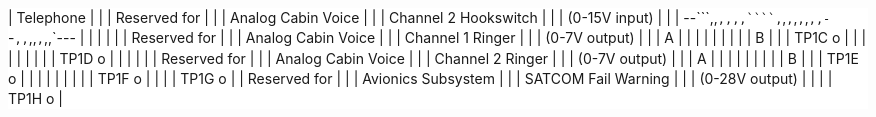 | Telephone                                                                                                                                |        |
| Reserved for                                                                                                                             |        |
| Analog Cabin Voice                                                                                                                       |        |
| Channel 2 Hookswitch                                                                                                                     |        |
| (0-15V input)                                                                                                                            |        |
| --```,,`,,,,````,`,``,``,`,`,`,,-`-`,,`,,`,`,,`---                                                                                       |        |
|                                                                                                                                          |        |
| Reserved for                                                                                                                             |        |
| Analog Cabin Voice                                                                                                                       |        |
| Channel 1 Ringer                                                                                                                         |        |
| (0-7V output)                                                                                                                            |        |
| A                                                                                                                                        |        |
|                                                                                                                                          |        |
|                                                                                                                                          |        |
| B                                                                                                                                        |        |
| TP1C o                                                                                                                                   |        |
|                                                                                                                                          |        |
|                                                                                                                                          |        |
| TP1D o                                                                                                                                   |        |
|                                                                                                                                          |        |
| Reserved for                                                                                                                             |        |
| Analog Cabin Voice                                                                                                                       |        |
| Channel 2 Ringer                                                                                                                         |        |
| (0-7V output)                                                                                                                            |        |
| A                                                                                                                                        |        |
|                                                                                                                                          |        |
|                                                                                                                                          |        |
| B                                                                                                                                        |        |
| TP1E o                                                                                                                                   |        |
|                                                                                                                                          |        |
|                                                                                                                                          |        |
| TP1F o                                                                                                                                   |        |
|                                                                                                                                          | TP1G o |
| Reserved for                                                                                                                             |        |
| Avionics Subsystem                                                                                                                       |        |
| SATCOM Fail Warning                                                                                                                      |        |
| (0-28V output)                                                                                                                           |        |
|                                                                                                                                          | TP1H o |